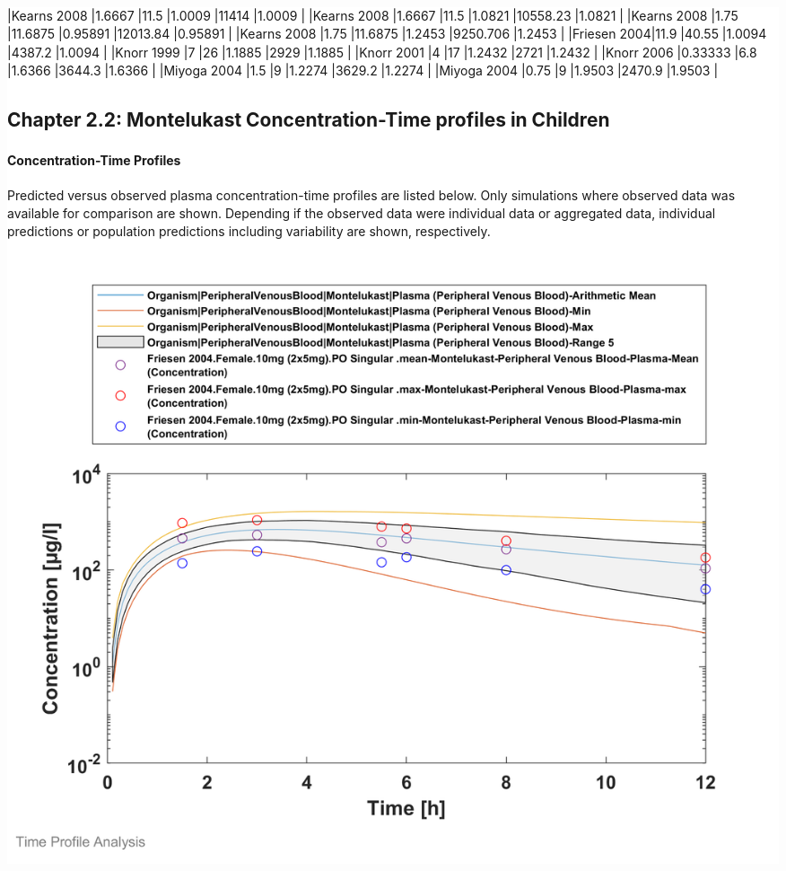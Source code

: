 |Kearns 2008 |1.6667  |11.5           |1.0009                 |11414                 |1.0009            |
|Kearns 2008 |1.6667  |11.5           |1.0821                 |10558.23              |1.0821            |
|Kearns 2008 |1.75    |11.6875        |0.95891                |12013.84              |0.95891           |
|Kearns 2008 |1.75    |11.6875        |1.2453                 |9250.706              |1.2453            |
|Friesen 2004|11.9    |40.55          |1.0094                 |4387.2                |1.0094            |
|Knorr 1999  |7       |26             |1.1885                 |2929                  |1.1885            |
|Knorr 2001  |4       |17             |1.2432                 |2721                  |1.2432            |
|Knorr 2006  |0.33333 |6.8            |1.6366                 |3644.3                |1.6366            |
|Miyoga 2004 |1.5     |9              |1.2274                 |3629.2                |1.2274            |
|Miyoga 2004 |0.75    |9              |1.9503                 |2470.9                |1.9503            |

## Chapter 2.2: Montelukast Concentration-Time profiles in Children
#### Concentration-Time Profiles

Predicted versus observed plasma concentration-time profiles are listed below. Only simulations where observed data was available for comparison are shown.  Depending if the observed data were individual data or aggregated data, individual predictions or population predictions including variability are shown, respectively.
![001_plotPopulationTimeProfile.png](images/002_Chapter_2__Pediatric_translation_qualification/002_Chapter_2_2__Montelukast_Concentration-Time_profiles_in_Children/001_plotPopulationTimeProfile.png)
